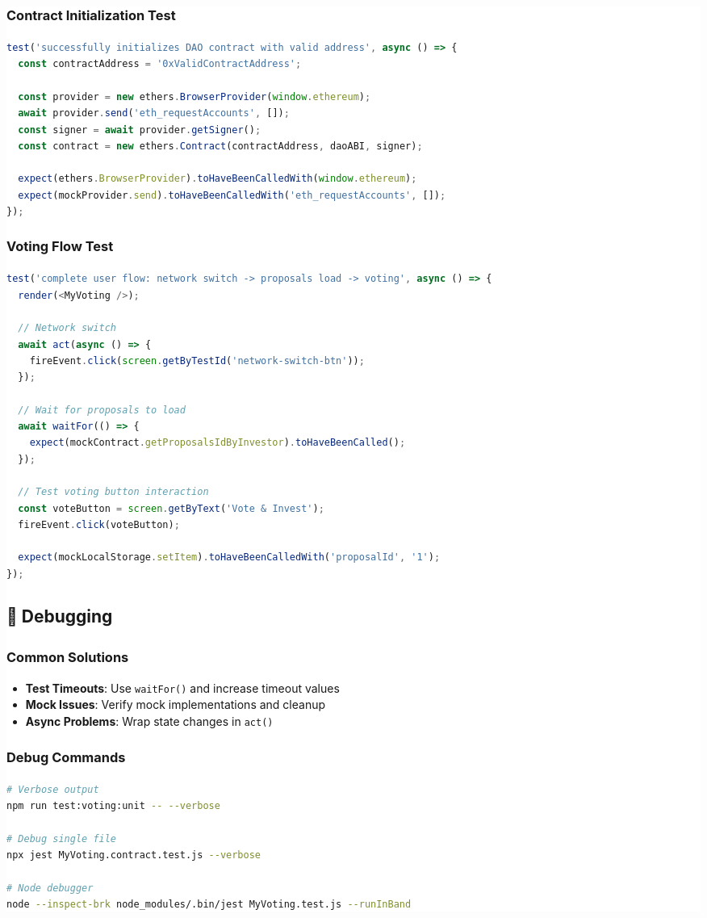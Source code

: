 ### Contract Initialization Test
```javascript
test('successfully initializes DAO contract with valid address', async () => {
  const contractAddress = '0xValidContractAddress';
  
  const provider = new ethers.BrowserProvider(window.ethereum);
  await provider.send('eth_requestAccounts', []);
  const signer = await provider.getSigner();
  const contract = new ethers.Contract(contractAddress, daoABI, signer);

  expect(ethers.BrowserProvider).toHaveBeenCalledWith(window.ethereum);
  expect(mockProvider.send).toHaveBeenCalledWith('eth_requestAccounts', []);
});
```

### Voting Flow Test
```javascript
test('complete user flow: network switch -> proposals load -> voting', async () => {
  render(<MyVoting />);
  
  // Network switch
  await act(async () => {
    fireEvent.click(screen.getByTestId('network-switch-btn'));
  });

  // Wait for proposals to load
  await waitFor(() => {
    expect(mockContract.getProposalsIdByInvestor).toHaveBeenCalled();
  });

  // Test voting button interaction
  const voteButton = screen.getByText('Vote & Invest');
  fireEvent.click(voteButton);
  
  expect(mockLocalStorage.setItem).toHaveBeenCalledWith('proposalId', '1');
});
```

## 🐛 Debugging

### Common Solutions
- **Test Timeouts**: Use `waitFor()` and increase timeout values
- **Mock Issues**: Verify mock implementations and cleanup
- **Async Problems**: Wrap state changes in `act()`

### Debug Commands
```bash
# Verbose output
npm run test:voting:unit -- --verbose

# Debug single file
npx jest MyVoting.contract.test.js --verbose

# Node debugger
node --inspect-brk node_modules/.bin/jest MyVoting.test.js --runInBand
```

